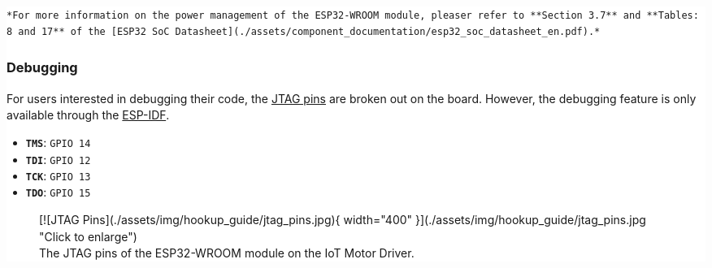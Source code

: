 	*For more information on the power management of the ESP32-WROOM module, pleaser refer to **Section 3.7** and **Tables: 8 and 17** of the [ESP32 SoC Datasheet](./assets/component_documentation/esp32_soc_datasheet_en.pdf).*


### Debugging
For users interested in debugging their code, the [JTAG pins](https://docs.espressif.com/projects/esp-idf/en/latest/esp32/api-guides/jtag-debugging/configure-other-jtag.html#configure-hardware) are broken out on the board. However, the debugging feature is only available through the [ESP-IDF](https://docs.espressif.com/projects/esp-idf/en/latest/esp32/api-guides/jtag-debugging/index.html?highlight=jtag).

* **`TMS`**: `GPIO 14`
* **`TDI`**: `GPIO 12`
* **`TCK`**: `GPIO 13`
* **`TDO`**: `GPIO 15`

<figure markdown>
[![JTAG Pins](./assets/img/hookup_guide/jtag_pins.jpg){ width="400" }](./assets/img/hookup_guide/jtag_pins.jpg "Click to enlarge")
<figcaption markdown>The JTAG pins of the ESP32-WROOM module on the IoT Motor Driver.</figcaption>
</figure>
